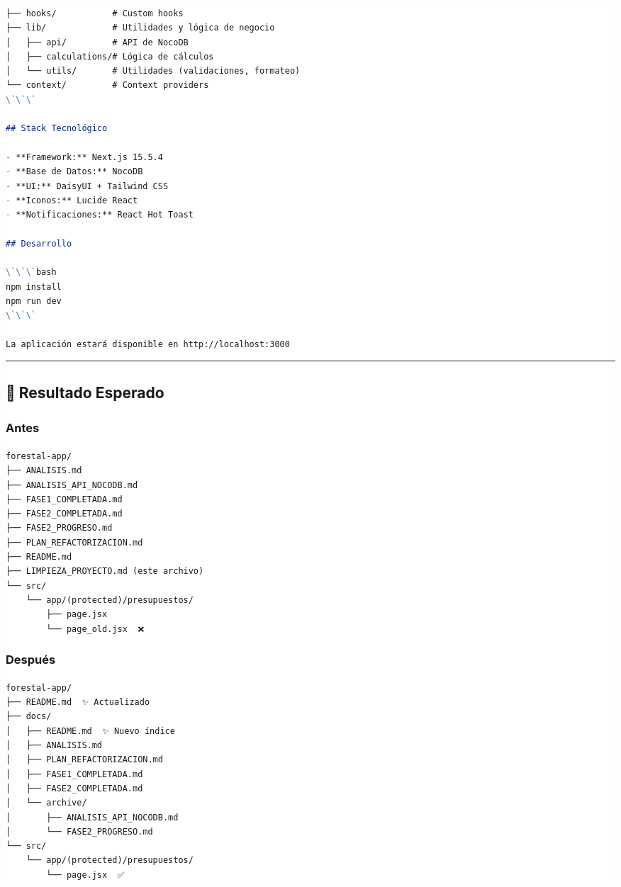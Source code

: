 ```markdown
├── hooks/           # Custom hooks
├── lib/             # Utilidades y lógica de negocio
│   ├── api/         # API de NocoDB
│   ├── calculations/# Lógica de cálculos
│   └── utils/       # Utilidades (validaciones, formateo)
└── context/         # Context providers
\`\`\`

## Stack Tecnológico

- **Framework:** Next.js 15.5.4
- **Base de Datos:** NocoDB
- **UI:** DaisyUI + Tailwind CSS
- **Iconos:** Lucide React
- **Notificaciones:** React Hot Toast

## Desarrollo

\`\`\`bash
npm install
npm run dev
\`\`\`

La aplicación estará disponible en http://localhost:3000
```

---

## 🎯 Resultado Esperado

### Antes
```
forestal-app/
├── ANALISIS.md
├── ANALISIS_API_NOCODB.md
├── FASE1_COMPLETADA.md
├── FASE2_COMPLETADA.md
├── FASE2_PROGRESO.md
├── PLAN_REFACTORIZACION.md
├── README.md
├── LIMPIEZA_PROYECTO.md (este archivo)
└── src/
    └── app/(protected)/presupuestos/
        ├── page.jsx
        └── page_old.jsx  ❌
```

### Después
```
forestal-app/
├── README.md  ✨ Actualizado
├── docs/
│   ├── README.md  ✨ Nuevo índice
│   ├── ANALISIS.md
│   ├── PLAN_REFACTORIZACION.md
│   ├── FASE1_COMPLETADA.md
│   ├── FASE2_COMPLETADA.md
│   └── archive/
│       ├── ANALISIS_API_NOCODB.md
│       └── FASE2_PROGRESO.md
└── src/
    └── app/(protected)/presupuestos/
        └── page.jsx  ✅
```